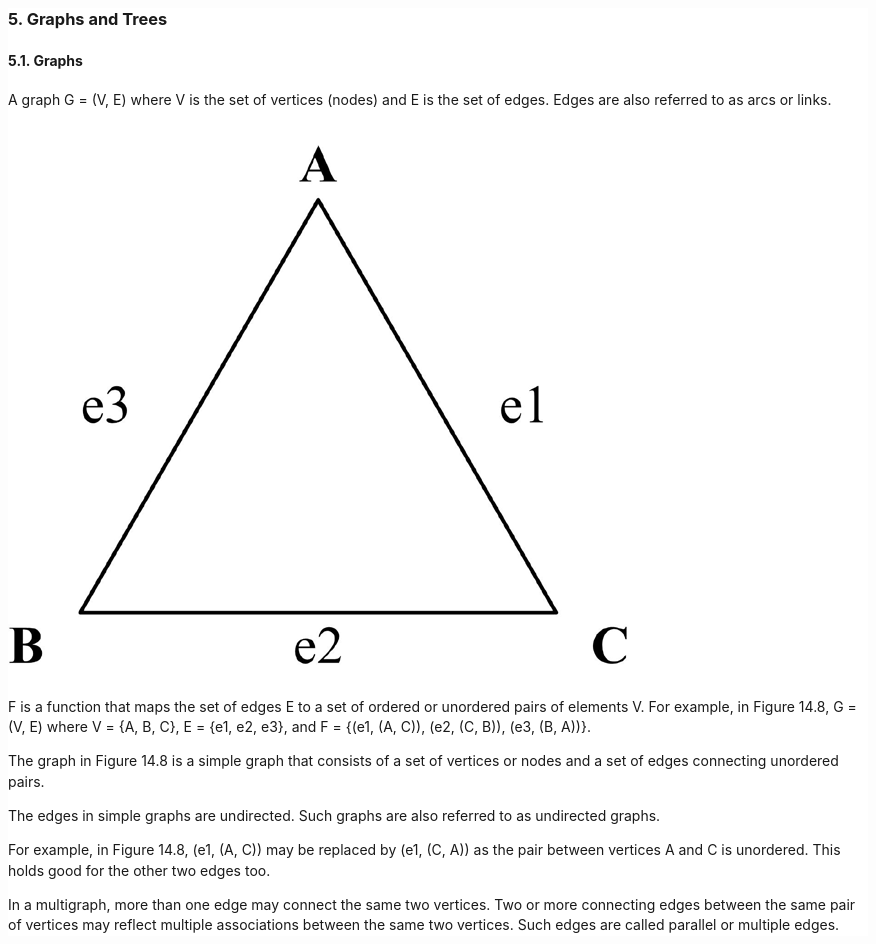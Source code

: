 ### 5. Graphs and Trees



#### 5.1. Graphs

A graph G = (V, E) where V is the set of vertices (nodes) and E is the set of
edges. Edges are also referred to as arcs or links.

![Figure 14.8. Example of a Graph](images/Figure-14.8.png)

F is a function that maps the set of edges E to a set of ordered or unordered
pairs of elements V. For example, in Figure 14.8, G = (V, E) where V = {A, B,
C}, E = {e1, e2, e3}, and F = {(e1, (A, C)), (e2, (C, B)), (e3, (B, A))}.

The graph in Figure 14.8 is a simple graph that consists of a set of vertices
or nodes and a set of edges connecting unordered pairs.

The edges in simple graphs are undirected. Such graphs are also referred to as
undirected graphs.

For example, in Figure 14.8, (e1, (A, C)) may be replaced by (e1, (C, A)) as
the pair between vertices A and C is unordered. This holds good for the other
two edges too.

In a multigraph, more than one edge may connect the same two vertices. Two or
more connecting edges between the same pair of vertices may reflect multiple
associations between the same two vertices. Such edges are called parallel or
multiple edges.
